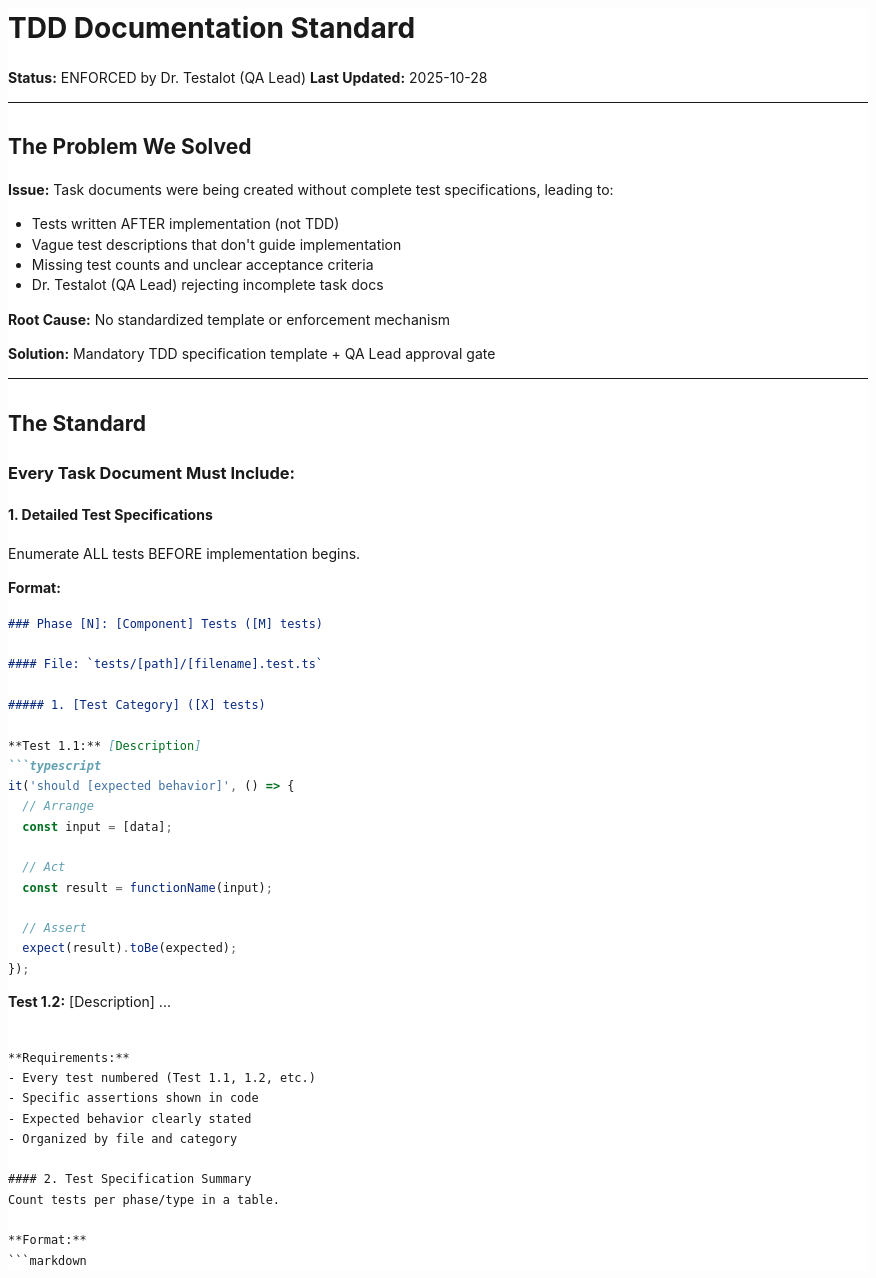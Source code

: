 # TDD Documentation Standard

**Status:** ENFORCED by Dr. Testalot (QA Lead)
**Last Updated:** 2025-10-28

---

## The Problem We Solved

**Issue:** Task documents were being created without complete test specifications, leading to:
- Tests written AFTER implementation (not TDD)
- Vague test descriptions that don't guide implementation
- Missing test counts and unclear acceptance criteria
- Dr. Testalot (QA Lead) rejecting incomplete task docs

**Root Cause:** No standardized template or enforcement mechanism

**Solution:** Mandatory TDD specification template + QA Lead approval gate

---

## The Standard

### Every Task Document Must Include:

#### 1. Detailed Test Specifications
Enumerate ALL tests BEFORE implementation begins.

**Format:**
```markdown
### Phase [N]: [Component] Tests ([M] tests)

#### File: `tests/[path]/[filename].test.ts`

##### 1. [Test Category] ([X] tests)

**Test 1.1:** [Description]
```typescript
it('should [expected behavior]', () => {
  // Arrange
  const input = [data];

  // Act
  const result = functionName(input);

  // Assert
  expect(result).toBe(expected);
});
```

**Test 1.2:** [Description]
...
```

**Requirements:**
- Every test numbered (Test 1.1, 1.2, etc.)
- Specific assertions shown in code
- Expected behavior clearly stated
- Organized by file and category

#### 2. Test Specification Summary
Count tests per phase/type in a table.

**Format:**
```markdown
```
